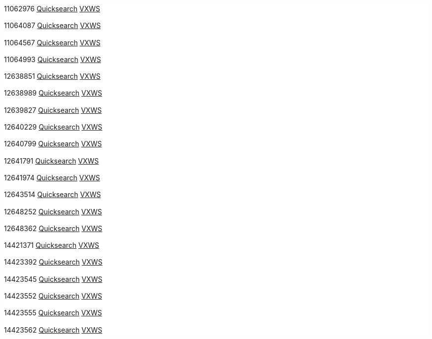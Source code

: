 11062976 [Quicksearch](https://search.library.yale.edu/catalog/11062976) [VXWS](http://prodorbis.library.yale.edu:7014/vxws/GetHoldingsService?bibId=11062976)

11064087 [Quicksearch](https://search.library.yale.edu/catalog/11064087) [VXWS](http://prodorbis.library.yale.edu:7014/vxws/GetHoldingsService?bibId=11064087)

11064567 [Quicksearch](https://search.library.yale.edu/catalog/11064567) [VXWS](http://prodorbis.library.yale.edu:7014/vxws/GetHoldingsService?bibId=11064567)

11064993 [Quicksearch](https://search.library.yale.edu/catalog/11064993) [VXWS](http://prodorbis.library.yale.edu:7014/vxws/GetHoldingsService?bibId=11064993)

12638851 [Quicksearch](https://search.library.yale.edu/catalog/12638851) [VXWS](http://prodorbis.library.yale.edu:7014/vxws/GetHoldingsService?bibId=12638851)

12638989 [Quicksearch](https://search.library.yale.edu/catalog/12638989) [VXWS](http://prodorbis.library.yale.edu:7014/vxws/GetHoldingsService?bibId=12638989)

12639827 [Quicksearch](https://search.library.yale.edu/catalog/12639827) [VXWS](http://prodorbis.library.yale.edu:7014/vxws/GetHoldingsService?bibId=12639827)

12640229 [Quicksearch](https://search.library.yale.edu/catalog/12640229) [VXWS](http://prodorbis.library.yale.edu:7014/vxws/GetHoldingsService?bibId=12640229)

12640799 [Quicksearch](https://search.library.yale.edu/catalog/12640799) [VXWS](http://prodorbis.library.yale.edu:7014/vxws/GetHoldingsService?bibId=12640799)

12641791 [Quicksearch](https://search.library.yale.edu/catalog/12641791) [VXWS](http://prodorbis.library.yale.edu:7014/vxws/GetHoldingsService?bibId=12641791)

12641974 [Quicksearch](https://search.library.yale.edu/catalog/12641974) [VXWS](http://prodorbis.library.yale.edu:7014/vxws/GetHoldingsService?bibId=12641974)

12643514 [Quicksearch](https://search.library.yale.edu/catalog/12643514) [VXWS](http://prodorbis.library.yale.edu:7014/vxws/GetHoldingsService?bibId=12643514)

12648252 [Quicksearch](https://search.library.yale.edu/catalog/12648252) [VXWS](http://prodorbis.library.yale.edu:7014/vxws/GetHoldingsService?bibId=12648252)

12648362 [Quicksearch](https://search.library.yale.edu/catalog/12648362) [VXWS](http://prodorbis.library.yale.edu:7014/vxws/GetHoldingsService?bibId=12648362)

14421371 [Quicksearch](https://search.library.yale.edu/catalog/14421371) [VXWS](http://prodorbis.library.yale.edu:7014/vxws/GetHoldingsService?bibId=14421371)

14423392 [Quicksearch](https://search.library.yale.edu/catalog/14423392) [VXWS](http://prodorbis.library.yale.edu:7014/vxws/GetHoldingsService?bibId=14423392)

14423545 [Quicksearch](https://search.library.yale.edu/catalog/14423545) [VXWS](http://prodorbis.library.yale.edu:7014/vxws/GetHoldingsService?bibId=14423545)

14423552 [Quicksearch](https://search.library.yale.edu/catalog/14423552) [VXWS](http://prodorbis.library.yale.edu:7014/vxws/GetHoldingsService?bibId=14423552)

14423555 [Quicksearch](https://search.library.yale.edu/catalog/14423555) [VXWS](http://prodorbis.library.yale.edu:7014/vxws/GetHoldingsService?bibId=14423555)

14423562 [Quicksearch](https://search.library.yale.edu/catalog/14423562) [VXWS](http://prodorbis.library.yale.edu:7014/vxws/GetHoldingsService?bibId=14423562)
